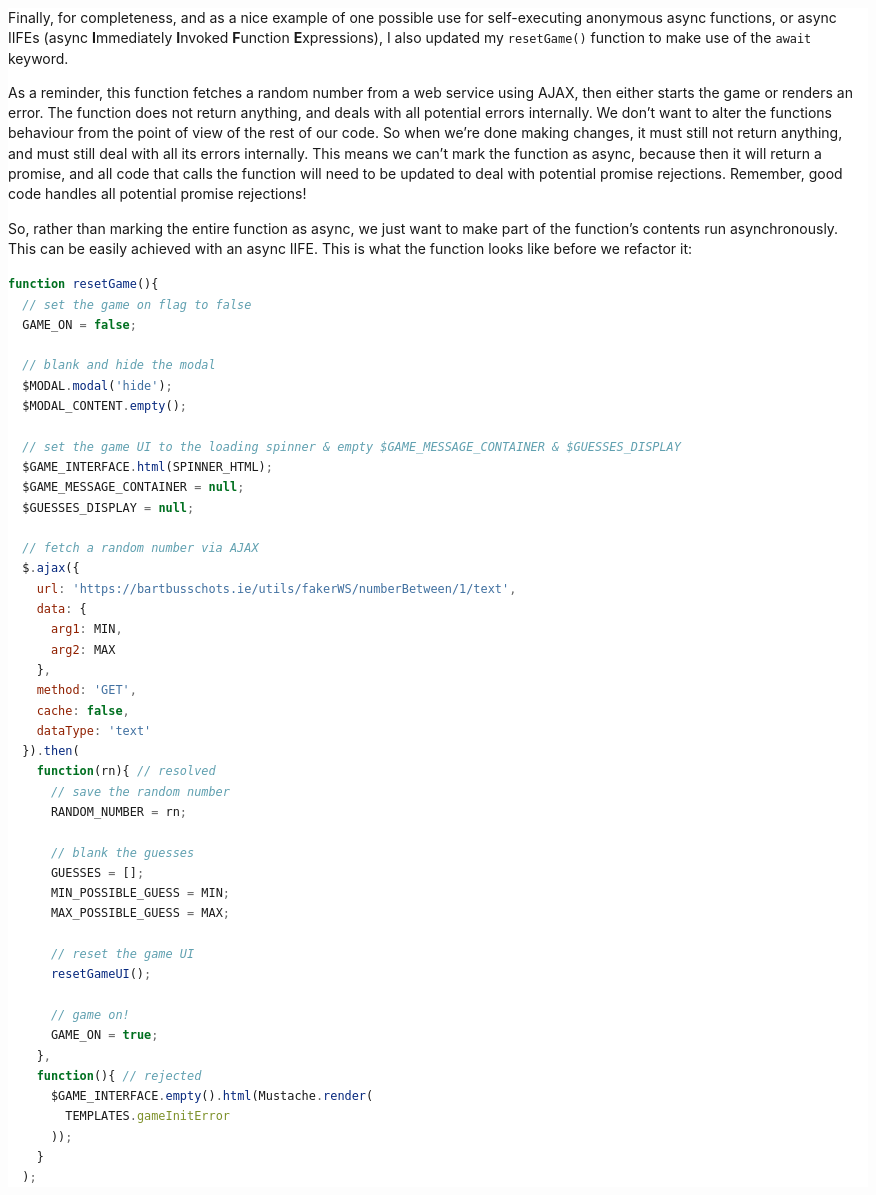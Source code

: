 

Finally, for completeness, and as a nice example of one possible use for self-executing anonymous async functions, or async IIFEs (async **I**mmediately **I**nvoked **F**unction **E**xpressions), I also updated my `resetGame()` function to make use of the `await` keyword.




As a reminder, this function fetches a random number from a web service using AJAX, then either starts the game or renders an error. The function does not return anything, and deals with all potential errors internally. We don’t want to alter the functions behaviour from the point of view of the rest of our code. So when we’re done making changes, it must still not return anything, and must still deal with all its errors internally. This means we can’t mark the function as async, because then it will return a promise, and all code that calls the function will need to be updated to deal with potential promise rejections. Remember, good code handles all potential promise rejections!

So, rather than marking the entire function as async, we just want to make part of the function’s contents run asynchronously. This can be easily achieved with an async IIFE. This is what the function looks like before we refactor it:

```javascript
function resetGame(){
  // set the game on flag to false
  GAME_ON = false;

  // blank and hide the modal
  $MODAL.modal('hide');
  $MODAL_CONTENT.empty();

  // set the game UI to the loading spinner & empty $GAME_MESSAGE_CONTAINER & $GUESSES_DISPLAY
  $GAME_INTERFACE.html(SPINNER_HTML);
  $GAME_MESSAGE_CONTAINER = null;
  $GUESSES_DISPLAY = null;

  // fetch a random number via AJAX
  $.ajax({
    url: 'https://bartbusschots.ie/utils/fakerWS/numberBetween/1/text',
    data: {
      arg1: MIN,
      arg2: MAX
    },
    method: 'GET',
    cache: false,
    dataType: 'text'
  }).then(
    function(rn){ // resolved
      // save the random number
      RANDOM_NUMBER = rn;

      // blank the guesses
      GUESSES = [];
      MIN_POSSIBLE_GUESS = MIN;
      MAX_POSSIBLE_GUESS = MAX;

      // reset the game UI
      resetGameUI();

      // game on!
      GAME_ON = true;
    },
    function(){ // rejected
      $GAME_INTERFACE.empty().html(Mustache.render(
        TEMPLATES.gameInitError
      ));
    }
  );
```